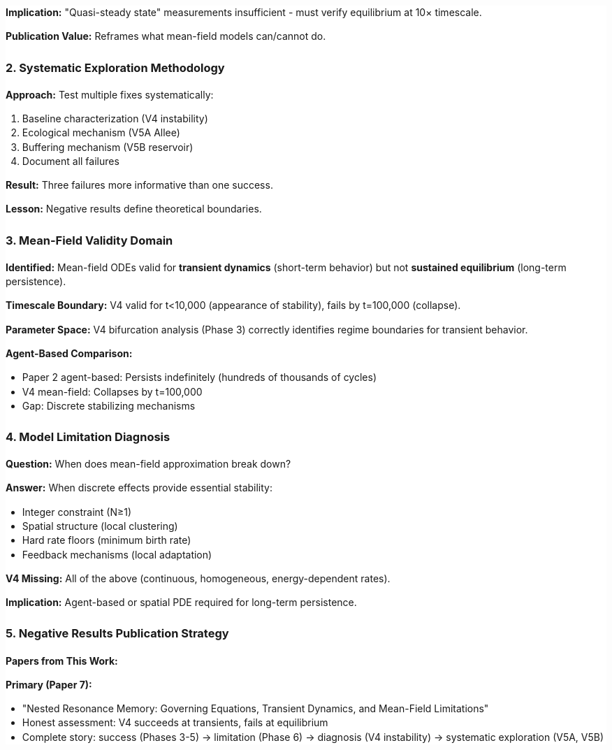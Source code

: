 **Implication:** "Quasi-steady state" measurements insufficient - must verify equilibrium at 10× timescale.

**Publication Value:** Reframes what mean-field models can/cannot do.

### 2. Systematic Exploration Methodology

**Approach:** Test multiple fixes systematically:
1. Baseline characterization (V4 instability)
2. Ecological mechanism (V5A Allee)
3. Buffering mechanism (V5B reservoir)
4. Document all failures

**Result:** Three failures more informative than one success.

**Lesson:** Negative results define theoretical boundaries.

### 3. Mean-Field Validity Domain

**Identified:** Mean-field ODEs valid for **transient dynamics** (short-term behavior) but not **sustained equilibrium** (long-term persistence).

**Timescale Boundary:** V4 valid for t<10,000 (appearance of stability), fails by t=100,000 (collapse).

**Parameter Space:** V4 bifurcation analysis (Phase 3) correctly identifies regime boundaries for transient behavior.

**Agent-Based Comparison:**
- Paper 2 agent-based: Persists indefinitely (hundreds of thousands of cycles)
- V4 mean-field: Collapses by t=100,000
- Gap: Discrete stabilizing mechanisms

### 4. Model Limitation Diagnosis

**Question:** When does mean-field approximation break down?

**Answer:** When discrete effects provide essential stability:
- Integer constraint (N≥1)
- Spatial structure (local clustering)
- Hard rate floors (minimum birth rate)
- Feedback mechanisms (local adaptation)

**V4 Missing:** All of the above (continuous, homogeneous, energy-dependent rates).

**Implication:** Agent-based or spatial PDE required for long-term persistence.

### 5. Negative Results Publication Strategy

**Papers from This Work:**

**Primary (Paper 7):**
- "Nested Resonance Memory: Governing Equations, Transient Dynamics, and Mean-Field Limitations"
- Honest assessment: V4 succeeds at transients, fails at equilibrium
- Complete story: success (Phases 3-5) → limitation (Phase 6) → diagnosis (V4 instability) → systematic exploration (V5A, V5B)
